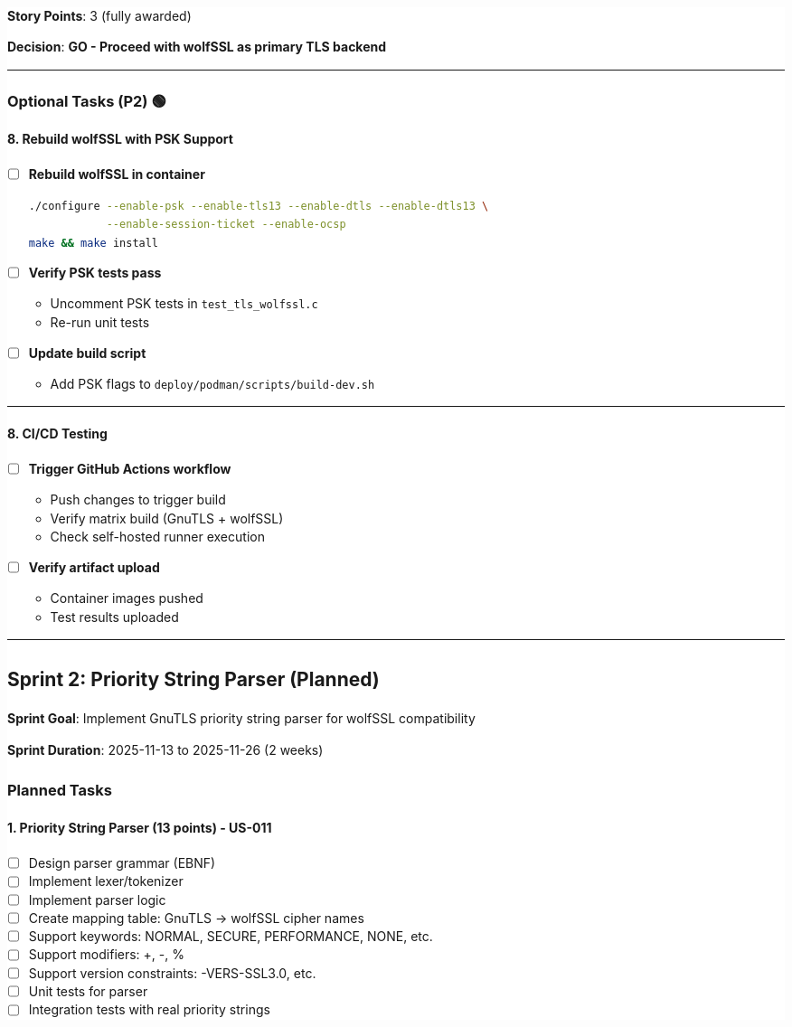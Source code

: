 **Story Points**: 3 (fully awarded)

**Decision**: **GO - Proceed with wolfSSL as primary TLS backend**

---

### Optional Tasks (P2) 🟢

#### 8. Rebuild wolfSSL with PSK Support
- [ ] **Rebuild wolfSSL in container**
  ```bash
  ./configure --enable-psk --enable-tls13 --enable-dtls --enable-dtls13 \
              --enable-session-ticket --enable-ocsp
  make && make install
  ```

- [ ] **Verify PSK tests pass**
  - Uncomment PSK tests in `test_tls_wolfssl.c`
  - Re-run unit tests

- [ ] **Update build script**
  - Add PSK flags to `deploy/podman/scripts/build-dev.sh`

---

#### 8. CI/CD Testing
- [ ] **Trigger GitHub Actions workflow**
  - Push changes to trigger build
  - Verify matrix build (GnuTLS + wolfSSL)
  - Check self-hosted runner execution

- [ ] **Verify artifact upload**
  - Container images pushed
  - Test results uploaded

---

## Sprint 2: Priority String Parser (Planned)

**Sprint Goal**: Implement GnuTLS priority string parser for wolfSSL compatibility

**Sprint Duration**: 2025-11-13 to 2025-11-26 (2 weeks)

### Planned Tasks

#### 1. Priority String Parser (13 points) - US-011
- [ ] Design parser grammar (EBNF)
- [ ] Implement lexer/tokenizer
- [ ] Implement parser logic
- [ ] Create mapping table: GnuTLS → wolfSSL cipher names
- [ ] Support keywords: NORMAL, SECURE, PERFORMANCE, NONE, etc.
- [ ] Support modifiers: +, -, %
- [ ] Support version constraints: -VERS-SSL3.0, etc.
- [ ] Unit tests for parser
- [ ] Integration tests with real priority strings
